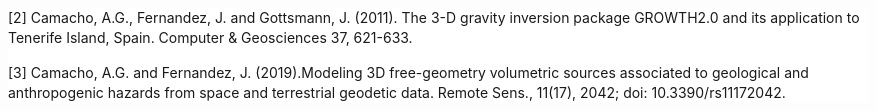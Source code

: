[2] Camacho, A.G., Fernandez, J. and Gottsmann, J. (2011). The 3-D gravity inversion package GROWTH2.0 and its application to Tenerife
Island, Spain. Computer & Geosciences 37, 621-633.

[3] Camacho, A.G. and Fernandez, J. (2019).Modeling 3D free-geometry volumetric sources associated to geological and anthropogenic
hazards from space and terrestrial geodetic data. Remote Sens., 11(17), 2042; doi: 10.3390/rs11172042.
     
